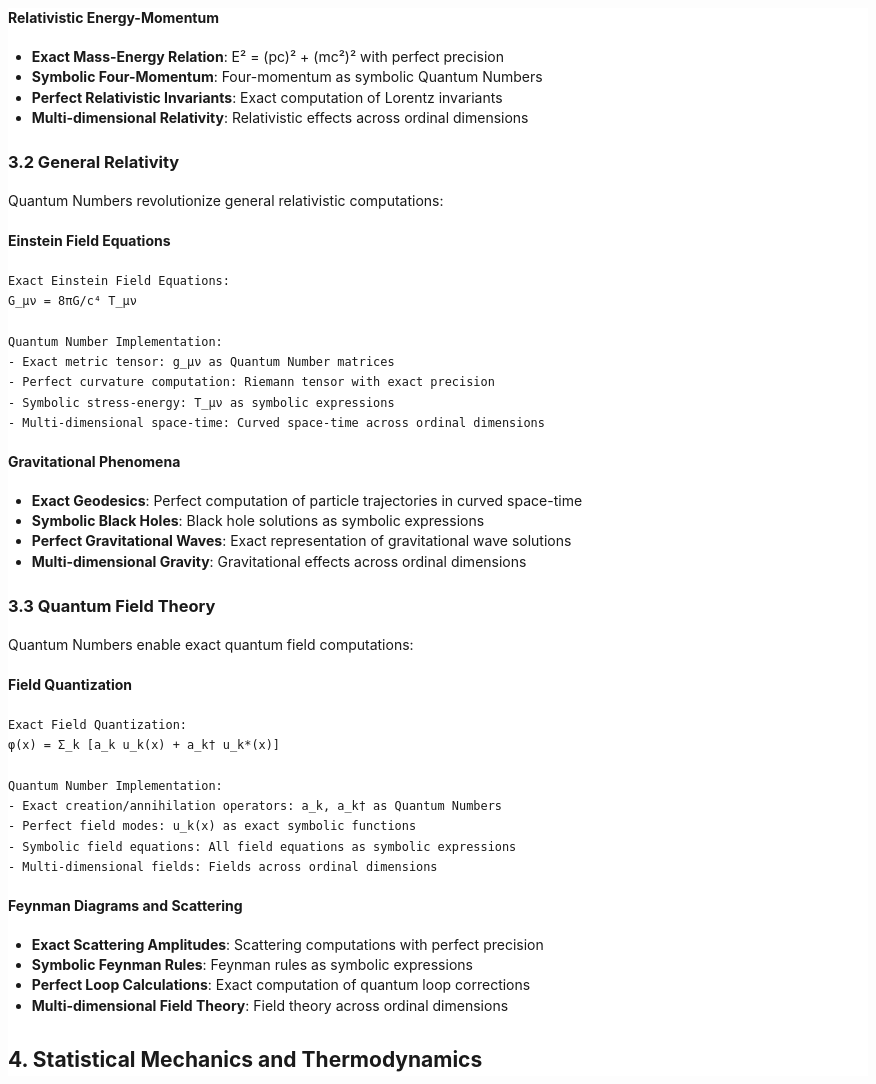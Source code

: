#### Relativistic Energy-Momentum
- **Exact Mass-Energy Relation**: E² = (pc)² + (mc²)² with perfect precision
- **Symbolic Four-Momentum**: Four-momentum as symbolic Quantum Numbers
- **Perfect Relativistic Invariants**: Exact computation of Lorentz invariants
- **Multi-dimensional Relativity**: Relativistic effects across ordinal dimensions

### 3.2 General Relativity

Quantum Numbers revolutionize general relativistic computations:

#### Einstein Field Equations
```
Exact Einstein Field Equations:
G_μν = 8πG/c⁴ T_μν

Quantum Number Implementation:
- Exact metric tensor: g_μν as Quantum Number matrices
- Perfect curvature computation: Riemann tensor with exact precision
- Symbolic stress-energy: T_μν as symbolic expressions
- Multi-dimensional space-time: Curved space-time across ordinal dimensions
```

#### Gravitational Phenomena
- **Exact Geodesics**: Perfect computation of particle trajectories in curved space-time
- **Symbolic Black Holes**: Black hole solutions as symbolic expressions
- **Perfect Gravitational Waves**: Exact representation of gravitational wave solutions
- **Multi-dimensional Gravity**: Gravitational effects across ordinal dimensions

### 3.3 Quantum Field Theory

Quantum Numbers enable exact quantum field computations:

#### Field Quantization
```
Exact Field Quantization:
φ(x) = Σ_k [a_k u_k(x) + a_k† u_k*(x)]

Quantum Number Implementation:
- Exact creation/annihilation operators: a_k, a_k† as Quantum Numbers
- Perfect field modes: u_k(x) as exact symbolic functions
- Symbolic field equations: All field equations as symbolic expressions
- Multi-dimensional fields: Fields across ordinal dimensions
```

#### Feynman Diagrams and Scattering
- **Exact Scattering Amplitudes**: Scattering computations with perfect precision
- **Symbolic Feynman Rules**: Feynman rules as symbolic expressions
- **Perfect Loop Calculations**: Exact computation of quantum loop corrections
- **Multi-dimensional Field Theory**: Field theory across ordinal dimensions

## 4. Statistical Mechanics and Thermodynamics
